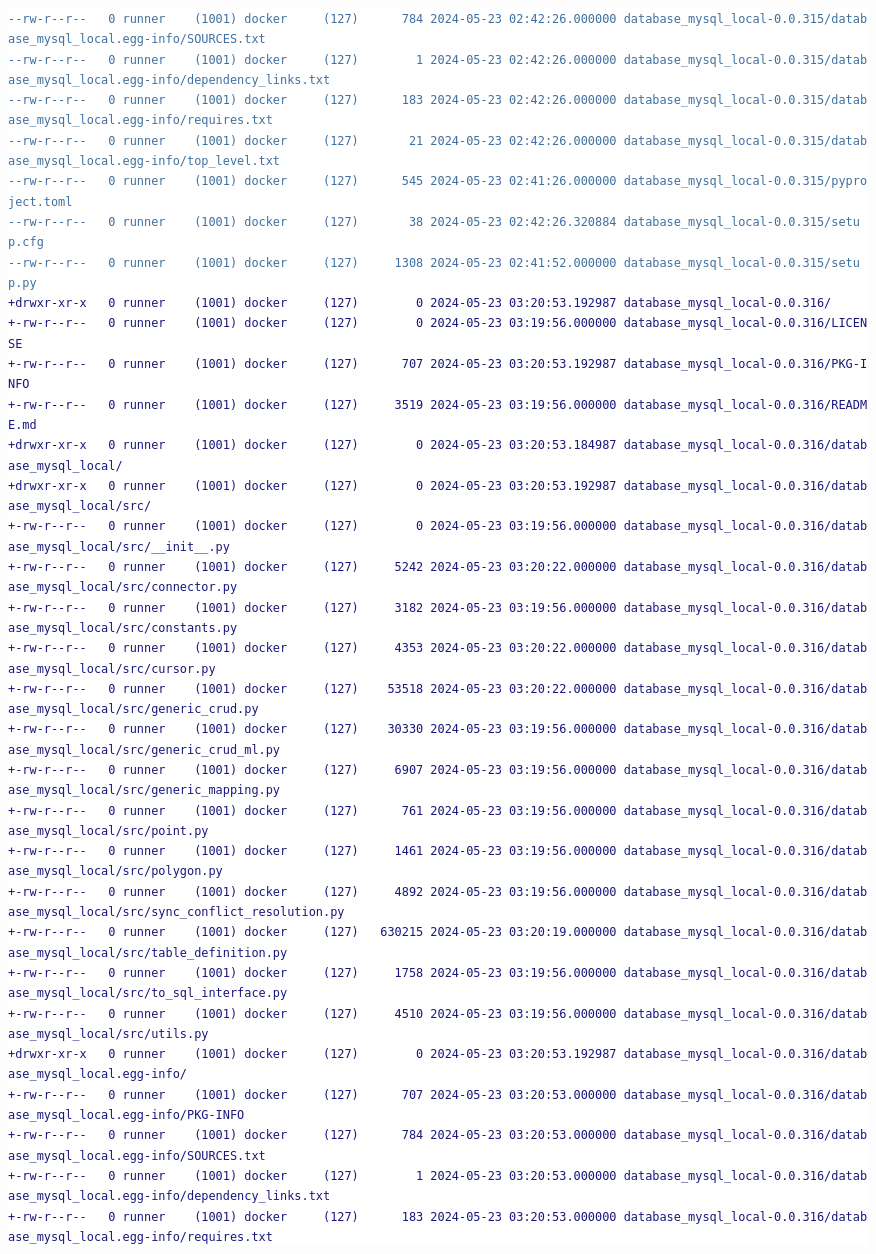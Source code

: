 ```diff
--rw-r--r--   0 runner    (1001) docker     (127)      784 2024-05-23 02:42:26.000000 database_mysql_local-0.0.315/database_mysql_local.egg-info/SOURCES.txt
--rw-r--r--   0 runner    (1001) docker     (127)        1 2024-05-23 02:42:26.000000 database_mysql_local-0.0.315/database_mysql_local.egg-info/dependency_links.txt
--rw-r--r--   0 runner    (1001) docker     (127)      183 2024-05-23 02:42:26.000000 database_mysql_local-0.0.315/database_mysql_local.egg-info/requires.txt
--rw-r--r--   0 runner    (1001) docker     (127)       21 2024-05-23 02:42:26.000000 database_mysql_local-0.0.315/database_mysql_local.egg-info/top_level.txt
--rw-r--r--   0 runner    (1001) docker     (127)      545 2024-05-23 02:41:26.000000 database_mysql_local-0.0.315/pyproject.toml
--rw-r--r--   0 runner    (1001) docker     (127)       38 2024-05-23 02:42:26.320884 database_mysql_local-0.0.315/setup.cfg
--rw-r--r--   0 runner    (1001) docker     (127)     1308 2024-05-23 02:41:52.000000 database_mysql_local-0.0.315/setup.py
+drwxr-xr-x   0 runner    (1001) docker     (127)        0 2024-05-23 03:20:53.192987 database_mysql_local-0.0.316/
+-rw-r--r--   0 runner    (1001) docker     (127)        0 2024-05-23 03:19:56.000000 database_mysql_local-0.0.316/LICENSE
+-rw-r--r--   0 runner    (1001) docker     (127)      707 2024-05-23 03:20:53.192987 database_mysql_local-0.0.316/PKG-INFO
+-rw-r--r--   0 runner    (1001) docker     (127)     3519 2024-05-23 03:19:56.000000 database_mysql_local-0.0.316/README.md
+drwxr-xr-x   0 runner    (1001) docker     (127)        0 2024-05-23 03:20:53.184987 database_mysql_local-0.0.316/database_mysql_local/
+drwxr-xr-x   0 runner    (1001) docker     (127)        0 2024-05-23 03:20:53.192987 database_mysql_local-0.0.316/database_mysql_local/src/
+-rw-r--r--   0 runner    (1001) docker     (127)        0 2024-05-23 03:19:56.000000 database_mysql_local-0.0.316/database_mysql_local/src/__init__.py
+-rw-r--r--   0 runner    (1001) docker     (127)     5242 2024-05-23 03:20:22.000000 database_mysql_local-0.0.316/database_mysql_local/src/connector.py
+-rw-r--r--   0 runner    (1001) docker     (127)     3182 2024-05-23 03:19:56.000000 database_mysql_local-0.0.316/database_mysql_local/src/constants.py
+-rw-r--r--   0 runner    (1001) docker     (127)     4353 2024-05-23 03:20:22.000000 database_mysql_local-0.0.316/database_mysql_local/src/cursor.py
+-rw-r--r--   0 runner    (1001) docker     (127)    53518 2024-05-23 03:20:22.000000 database_mysql_local-0.0.316/database_mysql_local/src/generic_crud.py
+-rw-r--r--   0 runner    (1001) docker     (127)    30330 2024-05-23 03:19:56.000000 database_mysql_local-0.0.316/database_mysql_local/src/generic_crud_ml.py
+-rw-r--r--   0 runner    (1001) docker     (127)     6907 2024-05-23 03:19:56.000000 database_mysql_local-0.0.316/database_mysql_local/src/generic_mapping.py
+-rw-r--r--   0 runner    (1001) docker     (127)      761 2024-05-23 03:19:56.000000 database_mysql_local-0.0.316/database_mysql_local/src/point.py
+-rw-r--r--   0 runner    (1001) docker     (127)     1461 2024-05-23 03:19:56.000000 database_mysql_local-0.0.316/database_mysql_local/src/polygon.py
+-rw-r--r--   0 runner    (1001) docker     (127)     4892 2024-05-23 03:19:56.000000 database_mysql_local-0.0.316/database_mysql_local/src/sync_conflict_resolution.py
+-rw-r--r--   0 runner    (1001) docker     (127)   630215 2024-05-23 03:20:19.000000 database_mysql_local-0.0.316/database_mysql_local/src/table_definition.py
+-rw-r--r--   0 runner    (1001) docker     (127)     1758 2024-05-23 03:19:56.000000 database_mysql_local-0.0.316/database_mysql_local/src/to_sql_interface.py
+-rw-r--r--   0 runner    (1001) docker     (127)     4510 2024-05-23 03:19:56.000000 database_mysql_local-0.0.316/database_mysql_local/src/utils.py
+drwxr-xr-x   0 runner    (1001) docker     (127)        0 2024-05-23 03:20:53.192987 database_mysql_local-0.0.316/database_mysql_local.egg-info/
+-rw-r--r--   0 runner    (1001) docker     (127)      707 2024-05-23 03:20:53.000000 database_mysql_local-0.0.316/database_mysql_local.egg-info/PKG-INFO
+-rw-r--r--   0 runner    (1001) docker     (127)      784 2024-05-23 03:20:53.000000 database_mysql_local-0.0.316/database_mysql_local.egg-info/SOURCES.txt
+-rw-r--r--   0 runner    (1001) docker     (127)        1 2024-05-23 03:20:53.000000 database_mysql_local-0.0.316/database_mysql_local.egg-info/dependency_links.txt
+-rw-r--r--   0 runner    (1001) docker     (127)      183 2024-05-23 03:20:53.000000 database_mysql_local-0.0.316/database_mysql_local.egg-info/requires.txt
```